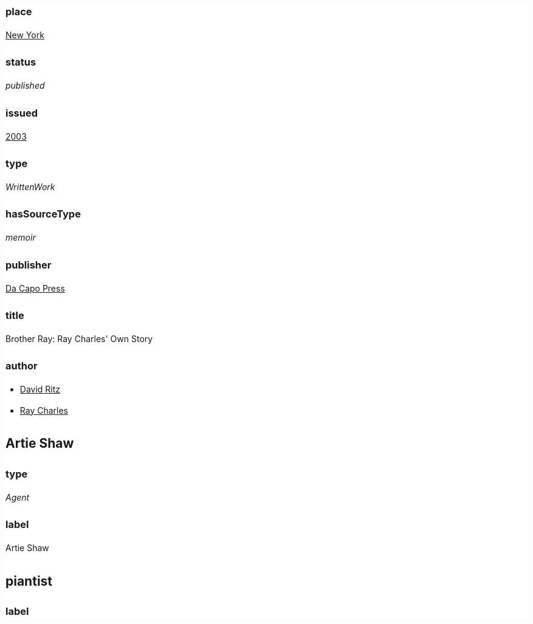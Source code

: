 ### place


[New York](#New-York)

### status


*published*

### issued


[2003](#2003)

### type


*WrittenWork*

### hasSourceType


*memoir*

### publisher


[Da Capo Press](#Da-Capo-Press)

### title


Brother Ray: Ray Charles' Own Story

### author

 - [David Ritz](#David-Ritz)

 - [Ray Charles](#Ray-Charles)

## Artie Shaw

### type


*Agent*

### label


Artie Shaw

## piantist

### label
